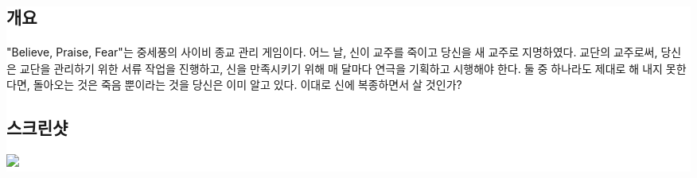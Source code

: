 ## 개요
"Believe, Praise, Fear"는 중세풍의 사이비 종교 관리 게임이다. 어느 날, 신이 교주를 죽이고 당신을 새 교주로 지명하였다.
교단의 교주로써, 당신은 교단을 관리하기 위한 서류 작업을 진행하고, 신을 만족시키기 위해 매 달마다 연극을 기획하고 시행해야 한다.
둘 중 하나라도 제대로 해 내지 못한다면, 돌아오는 것은 죽음 뿐이라는 것을 당신은 이미 알고 있다. 이대로 신에 복종하면서 살 것인가?

## 스크린샷
<img src="/assets/images/BPF_image.png" width=100%/>
